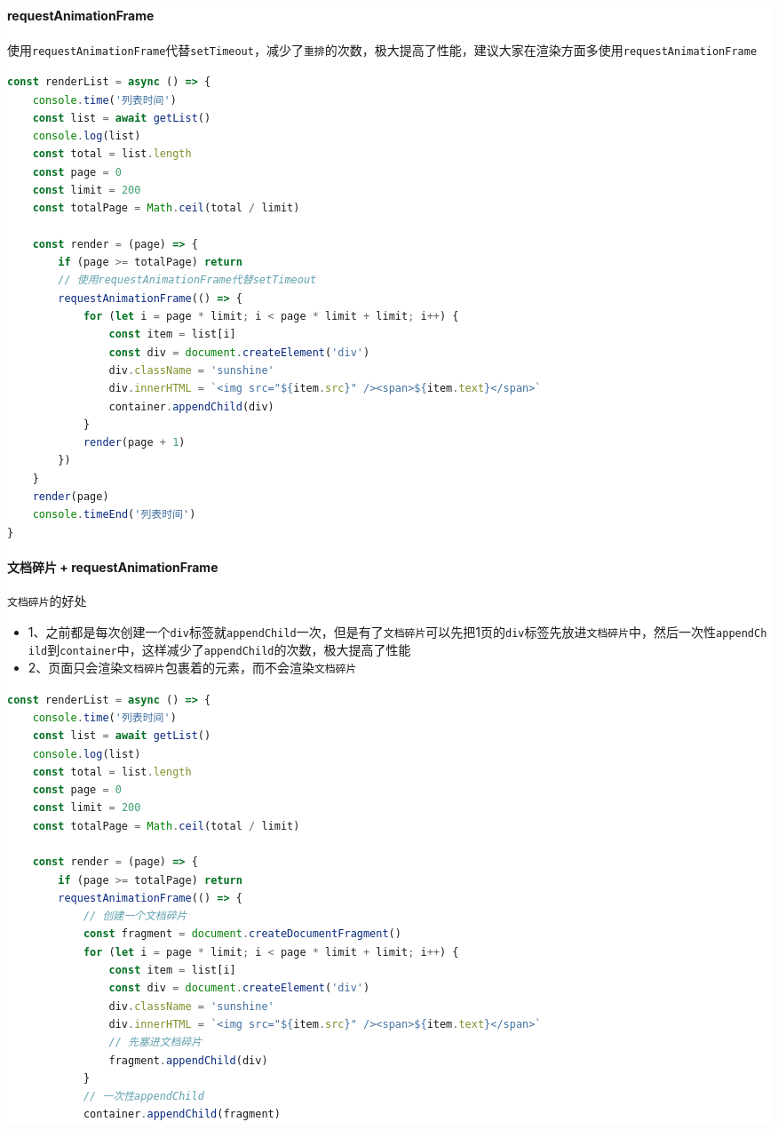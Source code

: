 #### requestAnimationFrame

使用`requestAnimationFrame`代替`setTimeout`，减少了`重排`的次数，极大提高了性能，建议大家在渲染方面多使用`requestAnimationFrame`

```js
const renderList = async () => {
    console.time('列表时间')
    const list = await getList()
    console.log(list)
    const total = list.length
    const page = 0
    const limit = 200
    const totalPage = Math.ceil(total / limit)

    const render = (page) => {
        if (page >= totalPage) return
        // 使用requestAnimationFrame代替setTimeout
        requestAnimationFrame(() => {
            for (let i = page * limit; i < page * limit + limit; i++) {
                const item = list[i]
                const div = document.createElement('div')
                div.className = 'sunshine'
                div.innerHTML = `<img src="${item.src}" /><span>${item.text}</span>`
                container.appendChild(div)
            }
            render(page + 1)
        })
    }
    render(page)
    console.timeEnd('列表时间')
}
```

#### 文档碎片 + requestAnimationFrame

`文档碎片`的好处

- 1、之前都是每次创建一个`div`标签就`appendChild`一次，但是有了`文档碎片`可以先把1页的`div`标签先放进`文档碎片`中，然后一次性`appendChild`到`container`中，这样减少了`appendChild`的次数，极大提高了性能
- 2、页面只会渲染`文档碎片`包裹着的元素，而不会渲染`文档碎片`

```js
const renderList = async () => {
    console.time('列表时间')
    const list = await getList()
    console.log(list)
    const total = list.length
    const page = 0
    const limit = 200
    const totalPage = Math.ceil(total / limit)

    const render = (page) => {
        if (page >= totalPage) return
        requestAnimationFrame(() => {
            // 创建一个文档碎片
            const fragment = document.createDocumentFragment()
            for (let i = page * limit; i < page * limit + limit; i++) {
                const item = list[i]
                const div = document.createElement('div')
                div.className = 'sunshine'
                div.innerHTML = `<img src="${item.src}" /><span>${item.text}</span>`
                // 先塞进文档碎片
                fragment.appendChild(div)
            }
            // 一次性appendChild
            container.appendChild(fragment)
```